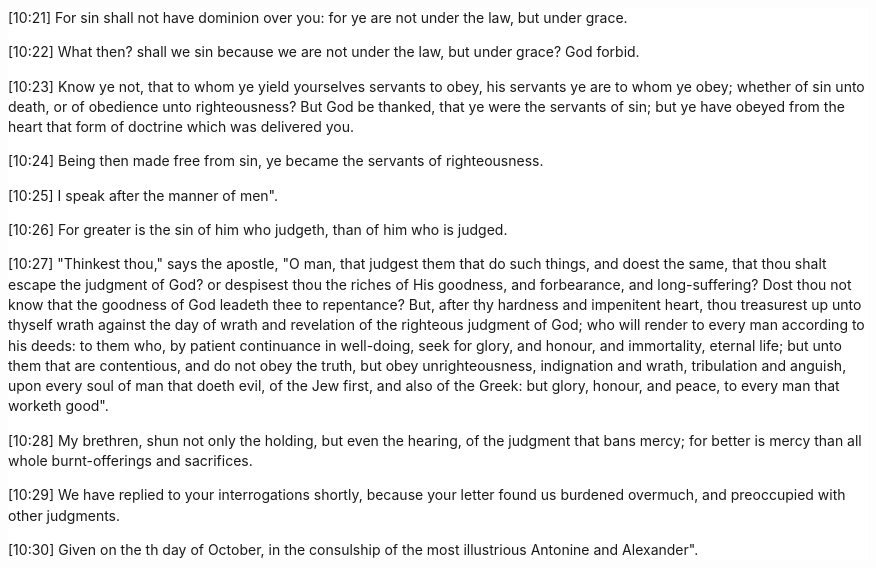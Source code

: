 [10:21] For sin shall not have dominion over you:  for ye are not under the law, but under grace.

[10:22] What then? shall we sin because we are not under the law, but under grace?  God forbid.

[10:23] Know ye not, that to whom ye yield yourselves servants to obey, his servants ye are to whom ye obey; whether of sin unto death, or of obedience unto righteousness?  But God be thanked, that ye were the servants of sin; but ye have obeyed from the heart that form of doctrine which was delivered you.

[10:24] Being then made free from sin, ye became the servants of righteousness.

[10:25] I speak after the manner of men".

[10:26] For greater is the sin of him who judgeth, than of him who is judged.

[10:27] "Thinkest thou," says the apostle, "O man, that judgest them that do such things, and doest the same, that thou shalt escape the judgment of God? or despisest thou the riches of His goodness, and forbearance, and long-suffering?  Dost thou not know that the goodness of God leadeth thee to repentance?  But, after thy hardness and impenitent heart, thou treasurest up unto thyself wrath against the day of wrath and revelation of the righteous judgment of God; who will render to every man according to his deeds:  to them who, by patient continuance in well-doing, seek for glory, and honour, and immortality, eternal life; but unto them that are contentious, and do not obey the truth, but obey unrighteousness, indignation and wrath, tribulation and anguish, upon every soul of man that doeth evil, of the Jew first, and also of the Greek:  but glory, honour, and peace, to every man that worketh good".

[10:28] My brethren, shun not only the holding, but even the hearing, of the judgment that bans mercy; for better is mercy than all whole burnt-offerings and sacrifices.

[10:29] We have replied to your interrogations shortly, because your letter found us burdened overmuch, and preoccupied with other judgments.

[10:30] Given on the th day of October, in the consulship of the most illustrious Antonine and Alexander".

